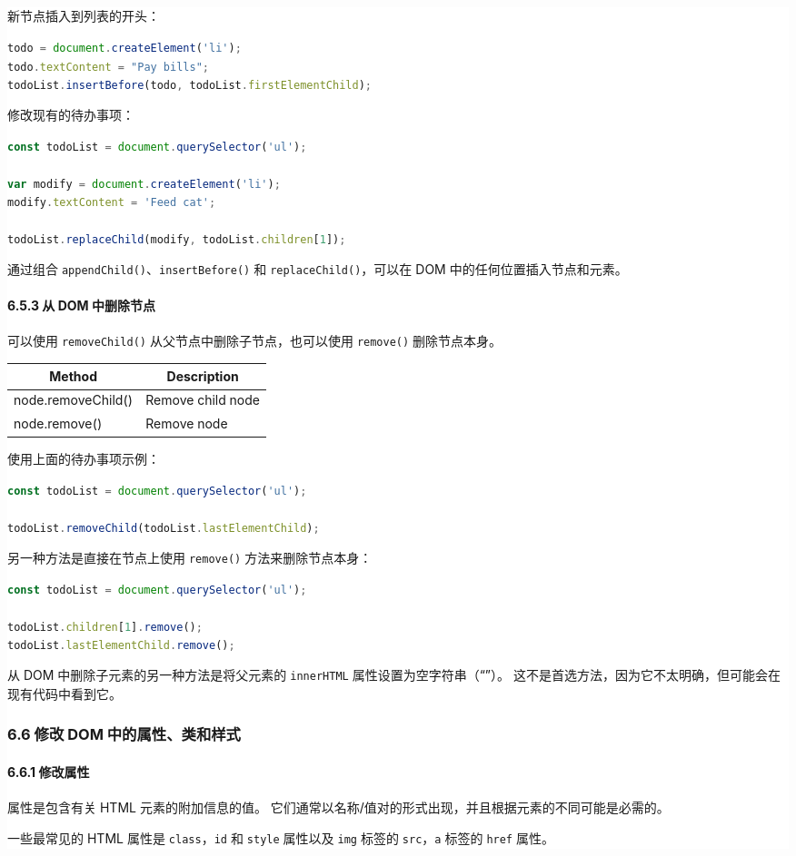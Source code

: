 新节点插入到列表的开头：

```js
todo = document.createElement('li');
todo.textContent = "Pay bills";
todoList.insertBefore(todo, todoList.firstElementChild);
```

修改现有的待办事项：

```js
const todoList = document.querySelector('ul');

var modify = document.createElement('li');
modify.textContent = 'Feed cat';

todoList.replaceChild(modify, todoList.children[1]);
```

通过组合 `appendChild()`、`insertBefore()` 和 `replaceChild()`，可以在 DOM 中的任何位置插入节点和元素。

#### 6.5.3 从 DOM 中删除节点

可以使用 `removeChild()` 从父节点中删除子节点，也可以使用 `remove()` 删除节点本身。


|       Method       |    Description    |
|--------------------|-------------------|
| node.removeChild() | Remove child node |
| node.remove()      | Remove node       |

使用上面的待办事项示例：

```js
const todoList = document.querySelector('ul');

todoList.removeChild(todoList.lastElementChild);
```

另一种方法是直接在节点上使用 `remove()` 方法来删除节点本身：

```js
const todoList = document.querySelector('ul');

todoList.children[1].remove();
todoList.lastElementChild.remove();
```

从 DOM 中删除子元素的另一种方法是将父元素的 `innerHTML` 属性设置为空字符串（“”）。 这不是首选方法，因为它不太明确，但可能会在现有代码中看到它。

### 6.6 修改 DOM 中的属性、类和样式

#### 6.6.1 修改属性

属性是包含有关 HTML 元素的附加信息的值。 它们通常以名称/值对的形式出现，并且根据元素的不同可能是必需的。

一些最常见的 HTML 属性是 `class`，`id` 和 `style` 属性以及 `img` 标签的 `src`，`a` 标签的 `href` 属性。
